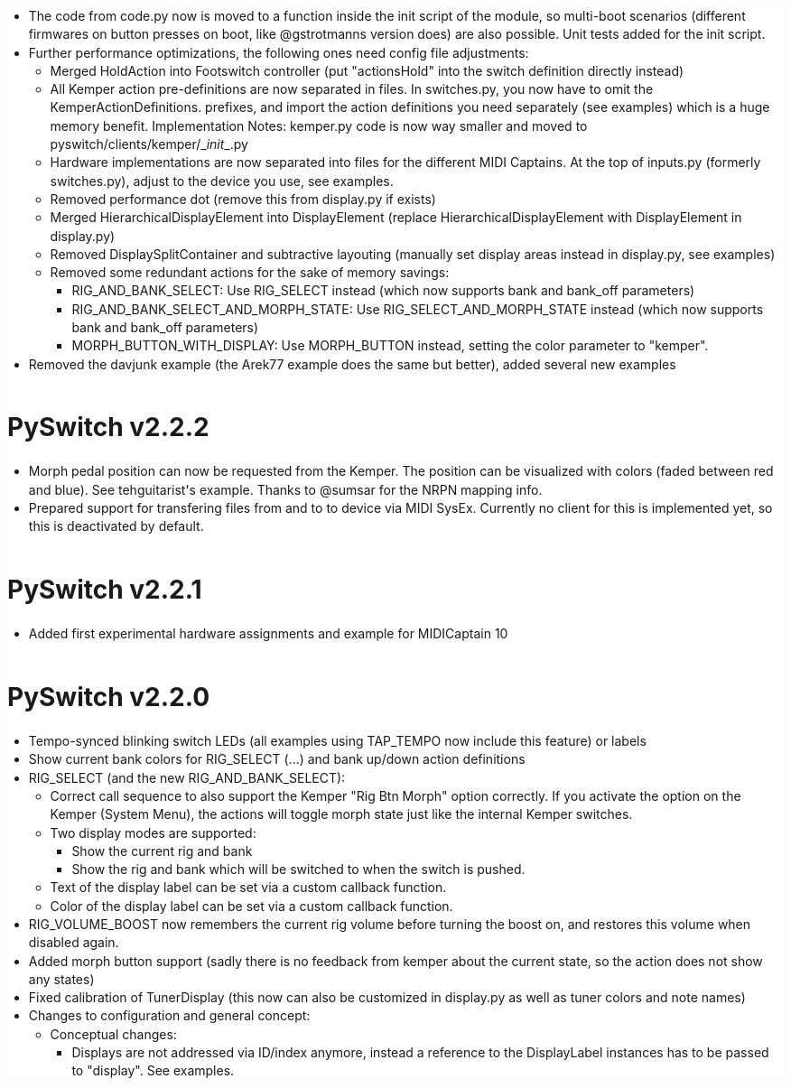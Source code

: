 - The code from code.py now is moved to a function inside the init script of the module, so multi-boot scenarios (different firmwares on button presses on boot, like @gstrotmanns version does) are also possible. Unit tests added for the init script.
- Further performance optimizations, the following ones need config file adjustments:
    - Merged HoldAction into Footswitch controller (put "actionsHold" into the switch definition directly instead)
    - All Kemper action pre-definitions are now separated in files. In switches.py, you now have to omit the KemperActionDefinitions. prefixes, and import the action definitions you need separately (see examples) which is a huge memory benefit.
    Implementation Notes: kemper.py code is now way smaller and moved to pyswitch/clients/kemper/\__init__.py
    - Hardware implementations are now separated into files for the different MIDI Captains. At the top of inputs.py (formerly switches.py), adjust to the device you use, see examples.
    - Removed performance dot (remove this from display.py if exists)
    - Merged HierarchicalDisplayElement into DisplayElement (replace HierarchicalDisplayElement with DisplayElement in display.py)
    - Removed DisplaySplitContainer and subtractive layouting (manually set display areas instead in display.py, see examples)
    - Removed some redundant actions for the sake of memory savings:
        - RIG_AND_BANK_SELECT: Use RIG_SELECT instead (which now supports bank and bank_off parameters)
        - RIG_AND_BANK_SELECT_AND_MORPH_STATE: Use RIG_SELECT_AND_MORPH_STATE instead (which now supports bank and bank_off parameters)
        - MORPH_BUTTON_WITH_DISPLAY: Use MORPH_BUTTON instead, setting the color parameter to "kemper".
- Removed the davjunk example (the Arek77 example does the same but better), added several new examples

# PySwitch v2.2.2
- Morph pedal position can now be requested from the Kemper. The position can be visualized with colors (faded between red and blue). See tehguitarist's example. Thanks to @sumsar for the NRPN mapping info.
- Prepared support for transfering files from and to to device via MIDI SysEx. Currently no client for this is implemented yet, so this is deactivated by default. 

# PySwitch v2.2.1
- Added first experimental hardware assignments and example for MIDICaptain 10

# PySwitch v2.2.0
- Tempo-synced blinking switch LEDs (all examples using TAP_TEMPO now include this feature) or labels
- Show current bank colors for RIG_SELECT (...) and bank up/down action definitions
- RIG_SELECT (and the new RIG_AND_BANK_SELECT): 
    - Correct call sequence to also support the Kemper "Rig Btn Morph" option correctly. If you activate the option on the Kemper (System Menu), the actions will toggle morph state just like the internal Kemper switches.
    - Two display modes are supported:
        - Show the current rig and bank
        - Show the rig and bank which will be switched to when the switch is pushed.
    - Text of the display label can be set via a custom callback function.
    - Color of the display label can be set via a custom callback function.
- RIG_VOLUME_BOOST now remembers the current rig volume before turning the boost on, and restores this volume when disabled again.
- Added morph button support (sadly there is no feedback from kemper about the current state, so the action does not show any states)
- Fixed calibration of TunerDisplay (this now can also be customized in display.py as well as tuner colors and note names)
- Changes to configuration and general concept:
    - Conceptual changes:
        - Displays are not addressed via ID/index anymore, instead a reference to the DisplayLabel instances has to be passed to "display". See examples.